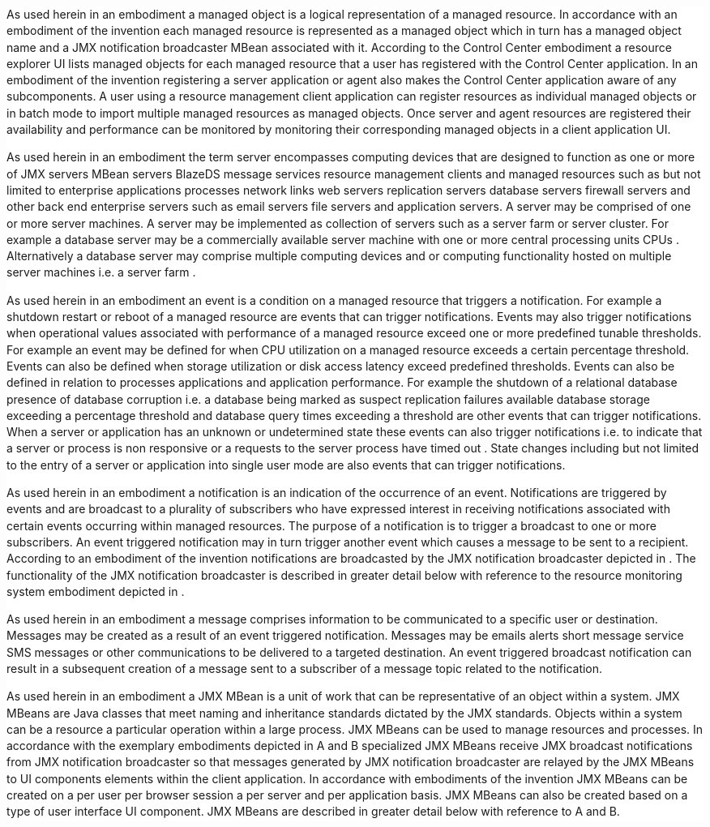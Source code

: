 As used herein in an embodiment a managed object is a logical representation of a managed resource. In accordance with an embodiment of the invention each managed resource is represented as a managed object which in turn has a managed object name and a JMX notification broadcaster MBean associated with it. According to the Control Center embodiment a resource explorer UI lists managed objects for each managed resource that a user has registered with the Control Center application. In an embodiment of the invention registering a server application or agent also makes the Control Center application aware of any subcomponents. A user using a resource management client application can register resources as individual managed objects or in batch mode to import multiple managed resources as managed objects. Once server and agent resources are registered their availability and performance can be monitored by monitoring their corresponding managed objects in a client application UI.

As used herein in an embodiment the term server encompasses computing devices that are designed to function as one or more of JMX servers MBean servers BlazeDS message services resource management clients and managed resources such as but not limited to enterprise applications processes network links web servers replication servers database servers firewall servers and other back end enterprise servers such as email servers file servers and application servers. A server may be comprised of one or more server machines. A server may be implemented as collection of servers such as a server farm or server cluster. For example a database server may be a commercially available server machine with one or more central processing units CPUs . Alternatively a database server may comprise multiple computing devices and or computing functionality hosted on multiple server machines i.e. a server farm .

As used herein in an embodiment an event is a condition on a managed resource that triggers a notification. For example a shutdown restart or reboot of a managed resource are events that can trigger notifications. Events may also trigger notifications when operational values associated with performance of a managed resource exceed one or more predefined tunable thresholds. For example an event may be defined for when CPU utilization on a managed resource exceeds a certain percentage threshold. Events can also be defined when storage utilization or disk access latency exceed predefined thresholds. Events can also be defined in relation to processes applications and application performance. For example the shutdown of a relational database presence of database corruption i.e. a database being marked as suspect replication failures available database storage exceeding a percentage threshold and database query times exceeding a threshold are other events that can trigger notifications. When a server or application has an unknown or undetermined state these events can also trigger notifications i.e. to indicate that a server or process is non responsive or a requests to the server process have timed out . State changes including but not limited to the entry of a server or application into single user mode are also events that can trigger notifications.

As used herein in an embodiment a notification is an indication of the occurrence of an event. Notifications are triggered by events and are broadcast to a plurality of subscribers who have expressed interest in receiving notifications associated with certain events occurring within managed resources. The purpose of a notification is to trigger a broadcast to one or more subscribers. An event triggered notification may in turn trigger another event which causes a message to be sent to a recipient. According to an embodiment of the invention notifications are broadcasted by the JMX notification broadcaster depicted in . The functionality of the JMX notification broadcaster is described in greater detail below with reference to the resource monitoring system embodiment depicted in .

As used herein in an embodiment a message comprises information to be communicated to a specific user or destination. Messages may be created as a result of an event triggered notification. Messages may be emails alerts short message service SMS messages or other communications to be delivered to a targeted destination. An event triggered broadcast notification can result in a subsequent creation of a message sent to a subscriber of a message topic related to the notification.

As used herein in an embodiment a JMX MBean is a unit of work that can be representative of an object within a system. JMX MBeans are Java classes that meet naming and inheritance standards dictated by the JMX standards. Objects within a system can be a resource a particular operation within a large process. JMX MBeans can be used to manage resources and processes. In accordance with the exemplary embodiments depicted in A and B specialized JMX MBeans receive JMX broadcast notifications from JMX notification broadcaster so that messages generated by JMX notification broadcaster are relayed by the JMX MBeans to UI components elements within the client application. In accordance with embodiments of the invention JMX MBeans can be created on a per user per browser session a per server and per application basis. JMX MBeans can also be created based on a type of user interface UI component. JMX MBeans are described in greater detail below with reference to A and B.
